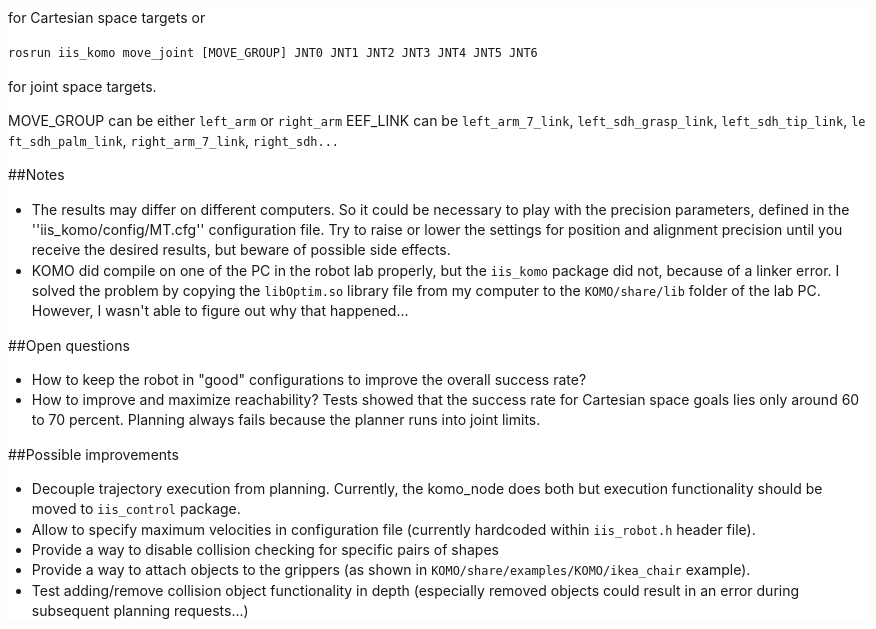 for Cartesian space targets or

    rosrun iis_komo move_joint [MOVE_GROUP] JNT0 JNT1 JNT2 JNT3 JNT4 JNT5 JNT6

for joint space targets.

MOVE_GROUP can be either `left_arm` or `right_arm`
EEF_LINK can be `left_arm_7_link`, `left_sdh_grasp_link`, `left_sdh_tip_link`, `left_sdh_palm_link`, `right_arm_7_link`, `right_sdh...`

##Notes

  * The results may differ on different computers. So it could be necessary to play with the precision parameters, defined in the ''iis_komo/config/MT.cfg'' configuration file. Try to raise or lower the settings for position and alignment precision until you receive the desired results, but beware of possible side effects.
  * KOMO did compile on one of the PC in the robot lab properly, but the `iis_komo` package did not, because of a linker error. I solved the problem by copying the `libOptim.so` library file from my computer to the `KOMO/share/lib` folder of the lab PC. However, I wasn't able to figure out why that happened...

##Open questions

  * How to keep the robot in "good" configurations to improve the overall success rate?
  * How to improve and maximize reachability? Tests showed that the success rate for Cartesian space goals lies only around 60 to 70 percent. Planning always fails because the planner runs into joint limits.

##Possible improvements

  * Decouple trajectory execution from planning. Currently, the komo_node does both but execution functionality should be moved to `iis_control` package.
  * Allow to specify maximum velocities in configuration file (currently hardcoded within `iis_robot.h` header file).
  * Provide a way to disable collision checking for specific pairs of shapes 
  * Provide a way to attach objects to the grippers (as shown in `KOMO/share/examples/KOMO/ikea_chair` example).
  * Test adding/remove collision object functionality in depth (especially removed objects could result in an error during subsequent planning requests...)

